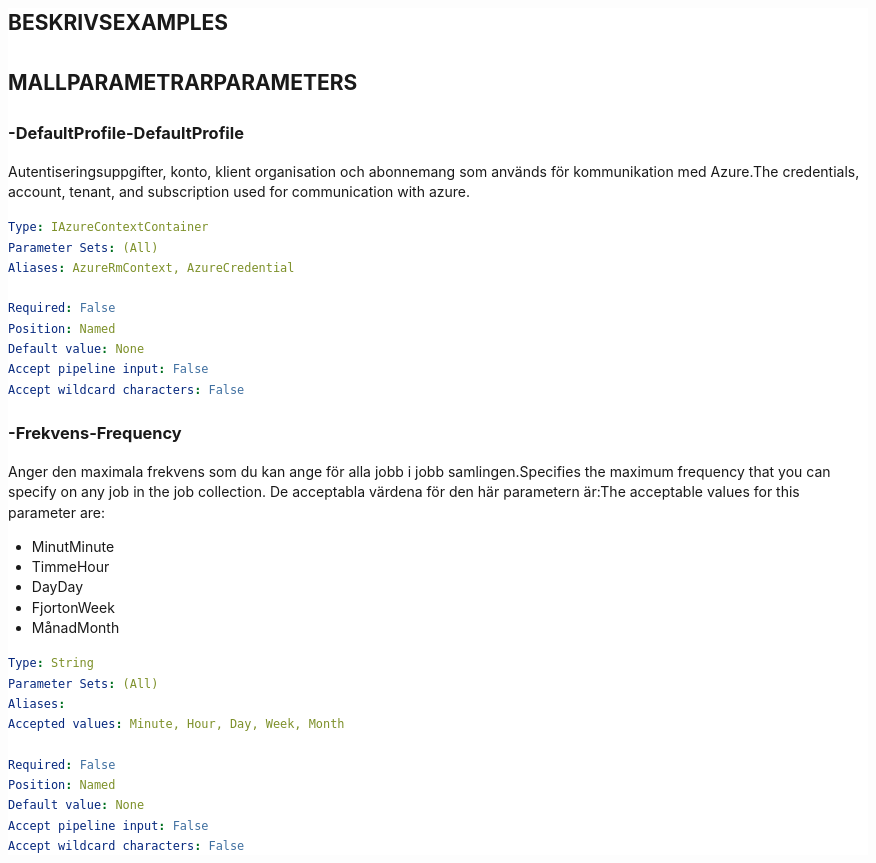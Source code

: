 ## <span data-ttu-id="fddf4-107">BESKRIVS</span><span class="sxs-lookup"><span data-stu-id="fddf4-107">EXAMPLES</span></span>

## <span data-ttu-id="fddf4-108">MALLPARAMETRAR</span><span class="sxs-lookup"><span data-stu-id="fddf4-108">PARAMETERS</span></span>

### <span data-ttu-id="fddf4-109">-DefaultProfile</span><span class="sxs-lookup"><span data-stu-id="fddf4-109">-DefaultProfile</span></span>
<span data-ttu-id="fddf4-110">Autentiseringsuppgifter, konto, klient organisation och abonnemang som används för kommunikation med Azure.</span><span class="sxs-lookup"><span data-stu-id="fddf4-110">The credentials, account, tenant, and subscription used for communication with azure.</span></span>

```yaml
Type: IAzureContextContainer
Parameter Sets: (All)
Aliases: AzureRmContext, AzureCredential

Required: False
Position: Named
Default value: None
Accept pipeline input: False
Accept wildcard characters: False
```

### <span data-ttu-id="fddf4-111">-Frekvens</span><span class="sxs-lookup"><span data-stu-id="fddf4-111">-Frequency</span></span>
<span data-ttu-id="fddf4-112">Anger den maximala frekvens som du kan ange för alla jobb i jobb samlingen.</span><span class="sxs-lookup"><span data-stu-id="fddf4-112">Specifies the maximum frequency that you can specify on any job in the job collection.</span></span>
<span data-ttu-id="fddf4-113">De acceptabla värdena för den här parametern är:</span><span class="sxs-lookup"><span data-stu-id="fddf4-113">The acceptable values for this parameter are:</span></span>

- <span data-ttu-id="fddf4-114">Minut</span><span class="sxs-lookup"><span data-stu-id="fddf4-114">Minute</span></span> 
- <span data-ttu-id="fddf4-115">Timme</span><span class="sxs-lookup"><span data-stu-id="fddf4-115">Hour</span></span> 
- <span data-ttu-id="fddf4-116">Day</span><span class="sxs-lookup"><span data-stu-id="fddf4-116">Day</span></span> 
- <span data-ttu-id="fddf4-117">Fjorton</span><span class="sxs-lookup"><span data-stu-id="fddf4-117">Week</span></span> 
- <span data-ttu-id="fddf4-118">Månad</span><span class="sxs-lookup"><span data-stu-id="fddf4-118">Month</span></span>

```yaml
Type: String
Parameter Sets: (All)
Aliases: 
Accepted values: Minute, Hour, Day, Week, Month

Required: False
Position: Named
Default value: None
Accept pipeline input: False
Accept wildcard characters: False
```
